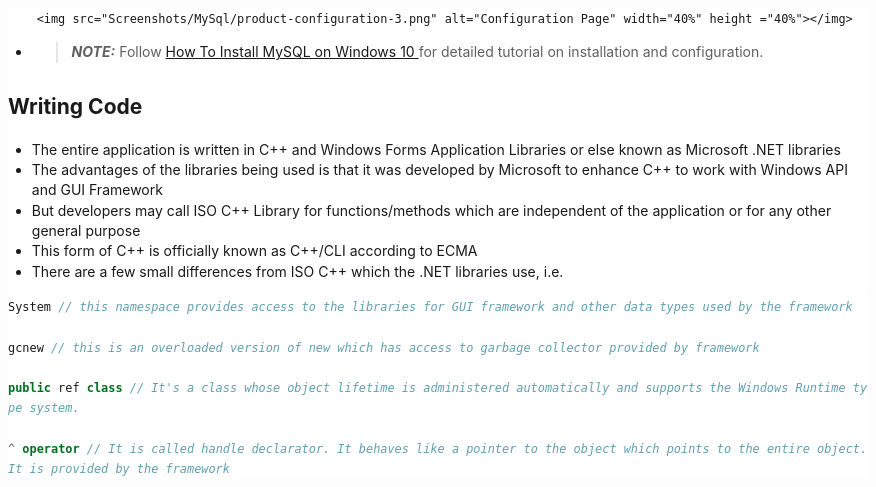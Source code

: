 		<img src="Screenshots/MySql/product-configuration-3.png" alt="Configuration Page" width="40%" height ="40%"></img>
- > **_NOTE:_**  Follow [How To Install MySQL on Windows 10 ](https://youtu.be/WuBcTJnIuzo?t=259) for detailed tutorial on installation and configuration.
## Writing Code
- The entire application is written in C++ and Windows Forms Application Libraries or else known as Microsoft .NET libraries
- The advantages of the libraries being used is that it was developed by Microsoft to enhance C++ to work with Windows API and GUI Framework
- But developers may call ISO C++ Library for functions/methods which are independent of the application or for any other general purpose
- This form of C++ is officially known as C++/CLI according to ECMA
- There are a few small differences from ISO C++ which the .NET libraries use, i.e. 

```cpp
System // this namespace provides access to the libraries for GUI framework and other data types used by the framework

gcnew // this is an overloaded version of new which has access to garbage collector provided by framework

public ref class // It's a class whose object lifetime is administered automatically and supports the Windows Runtime type system.

^ operator // It is called handle declarator. It behaves like a pointer to the object which points to the entire object. It is provided by the framework
```
